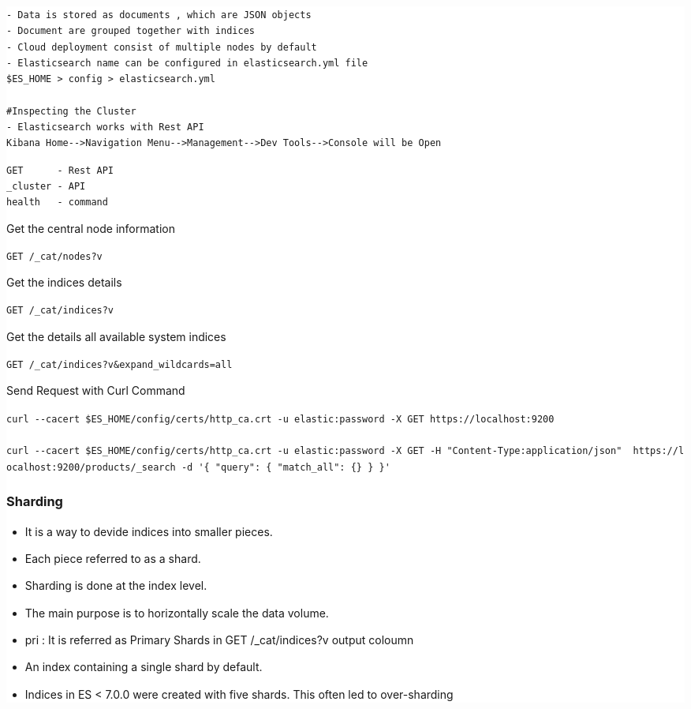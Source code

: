 ```
- Data is stored as documents , which are JSON objects
- Document are grouped together with indices
- Cloud deployment consist of multiple nodes by default
- Elasticsearch name can be configured in elasticsearch.yml file
$ES_HOME > config > elasticsearch.yml

#Inspecting the Cluster
- Elasticsearch works with Rest API
Kibana Home-->Navigation Menu-->Management-->Dev Tools-->Console will be Open
```

```-
GET      - Rest API 
_cluster - API
health   - command
```

Get the central node information

```Get
GET /_cat/nodes?v
```

Get the indices details

```
GET /_cat/indices?v
```

Get the details all available system indices

```
GET /_cat/indices?v&expand_wildcards=all
```

Send Request with Curl Command

```
curl --cacert $ES_HOME/config/certs/http_ca.crt -u elastic:password -X GET https://localhost:9200

curl --cacert $ES_HOME/config/certs/http_ca.crt -u elastic:password -X GET -H "Content-Type:application/json"  https://localhost:9200/products/_search -d '{ "query": { "match_all": {} } }'
```

### Sharding

- It is a way to devide indices into smaller pieces.

- Each piece referred to as a shard.

- Sharding is done at the index level.

- The main purpose is to horizontally scale the data volume.

- pri : It is referred as Primary Shards in GET /_cat/indices?v output coloumn

- An index containing a single shard by default.

- Indices in ES < 7.0.0 were created with five shards. This often led to over-sharding
